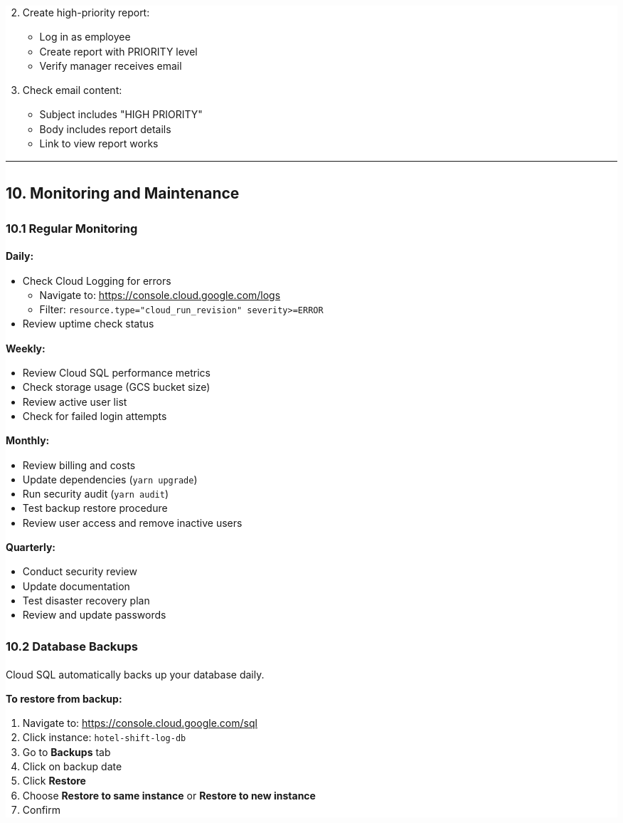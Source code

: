 2. Create high-priority report:
   - Log in as employee
   - Create report with PRIORITY level
   - Verify manager receives email

3. Check email content:
   - Subject includes "HIGH PRIORITY"
   - Body includes report details
   - Link to view report works

---

## 10. Monitoring and Maintenance

### 10.1 Regular Monitoring

**Daily:**
- Check Cloud Logging for errors
  - Navigate to: https://console.cloud.google.com/logs
  - Filter: `resource.type="cloud_run_revision" severity>=ERROR`
- Review uptime check status

**Weekly:**
- Review Cloud SQL performance metrics
- Check storage usage (GCS bucket size)
- Review active user list
- Check for failed login attempts

**Monthly:**
- Review billing and costs
- Update dependencies (`yarn upgrade`)
- Run security audit (`yarn audit`)
- Test backup restore procedure
- Review user access and remove inactive users

**Quarterly:**
- Conduct security review
- Update documentation
- Test disaster recovery plan
- Review and update passwords

### 10.2 Database Backups

Cloud SQL automatically backs up your database daily.

**To restore from backup:**

1. Navigate to: https://console.cloud.google.com/sql
2. Click instance: `hotel-shift-log-db`
3. Go to **Backups** tab
4. Click on backup date
5. Click **Restore**
6. Choose **Restore to same instance** or **Restore to new instance**
7. Confirm
